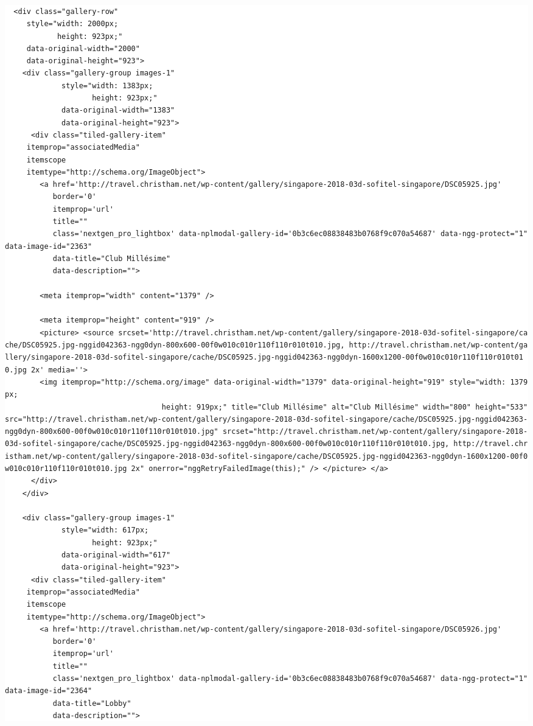       <div class="gallery-row"
         style="width: 2000px;
                height: 923px;"
         data-original-width="2000"
         data-original-height="923">
        <div class="gallery-group images-1"
                 style="width: 1383px;
                        height: 923px;"
                 data-original-width="1383"
                 data-original-height="923">
          <div class="tiled-gallery-item"
         itemprop="associatedMedia"
         itemscope
         itemtype="http://schema.org/ImageObject">
            <a href='http://travel.christham.net/wp-content/gallery/singapore-2018-03d-sofitel-singapore/DSC05925.jpg'
               border='0'
               itemprop='url'
               title=""
               class='nextgen_pro_lightbox' data-nplmodal-gallery-id='0b3c6ec08838483b0768f9c070a54687' data-ngg-protect="1"               data-image-id="2363"
               data-title="Club Millésime"
               data-description=""> 
            
            <meta itemprop="width" content="1379" />
            
            <meta itemprop="height" content="919" />
            <picture> <source srcset='http://travel.christham.net/wp-content/gallery/singapore-2018-03d-sofitel-singapore/cache/DSC05925.jpg-nggid042363-ngg0dyn-800x600-00f0w010c010r110f110r010t010.jpg, http://travel.christham.net/wp-content/gallery/singapore-2018-03d-sofitel-singapore/cache/DSC05925.jpg-nggid042363-ngg0dyn-1600x1200-00f0w010c010r110f110r010t010.jpg 2x' media=''> 
            <img itemprop="http://schema.org/image" data-original-width="1379" data-original-height="919" style="width: 1379px;
                                        height: 919px;" title="Club Millésime" alt="Club Millésime" width="800" height="533" src="http://travel.christham.net/wp-content/gallery/singapore-2018-03d-sofitel-singapore/cache/DSC05925.jpg-nggid042363-ngg0dyn-800x600-00f0w010c010r110f110r010t010.jpg" srcset="http://travel.christham.net/wp-content/gallery/singapore-2018-03d-sofitel-singapore/cache/DSC05925.jpg-nggid042363-ngg0dyn-800x600-00f0w010c010r110f110r010t010.jpg, http://travel.christham.net/wp-content/gallery/singapore-2018-03d-sofitel-singapore/cache/DSC05925.jpg-nggid042363-ngg0dyn-1600x1200-00f0w010c010r110f110r010t010.jpg 2x" onerror="nggRetryFailedImage(this);" /> </picture> </a>
          </div>
        </div>
        
        <div class="gallery-group images-1"
                 style="width: 617px;
                        height: 923px;"
                 data-original-width="617"
                 data-original-height="923">
          <div class="tiled-gallery-item"
         itemprop="associatedMedia"
         itemscope
         itemtype="http://schema.org/ImageObject">
            <a href='http://travel.christham.net/wp-content/gallery/singapore-2018-03d-sofitel-singapore/DSC05926.jpg'
               border='0'
               itemprop='url'
               title=""
               class='nextgen_pro_lightbox' data-nplmodal-gallery-id='0b3c6ec08838483b0768f9c070a54687' data-ngg-protect="1"               data-image-id="2364"
               data-title="Lobby"
               data-description=""> 
            